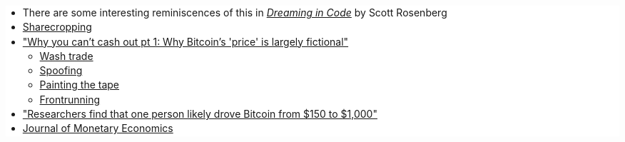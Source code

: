   - There are some interesting reminiscences of this in [*Dreaming in Code*](http://www.dreamingincode.com) by Scott Rosenberg
- [Sharecropping](https://en.wikipedia.org/wiki/Sharecropping)
- ["Why you can’t cash out pt 1: Why Bitcoin’s 'price' is largely fictional"](https://davidgerard.co.uk/blockchain/2017/12/17/why-you-cant-cash-out-pt-1-why-bitcoins-price-is-largely-fictional/)
  - [Wash trade](https://en.wikipedia.org/wiki/Wash_trade)
  - [Spoofing](https://en.wikipedia.org/wiki/Spoofing_(finance))
  - [Painting the tape](https://www.investopedia.com/terms/p/paintingthetape.asp)
  - [Frontrunning](https://en.wikipedia.org/wiki/Front_running)
- ["Researchers find that one person likely drove Bitcoin from $150 to $1,000"](https://techcrunch.com/2018/01/15/researchers-finds-that-one-person-likely-drove-bitcoin-from-150-to-1000/)
- [Journal of Monetary Economics](https://www.journals.elsevier.com/journal-of-monetary-economics/)
